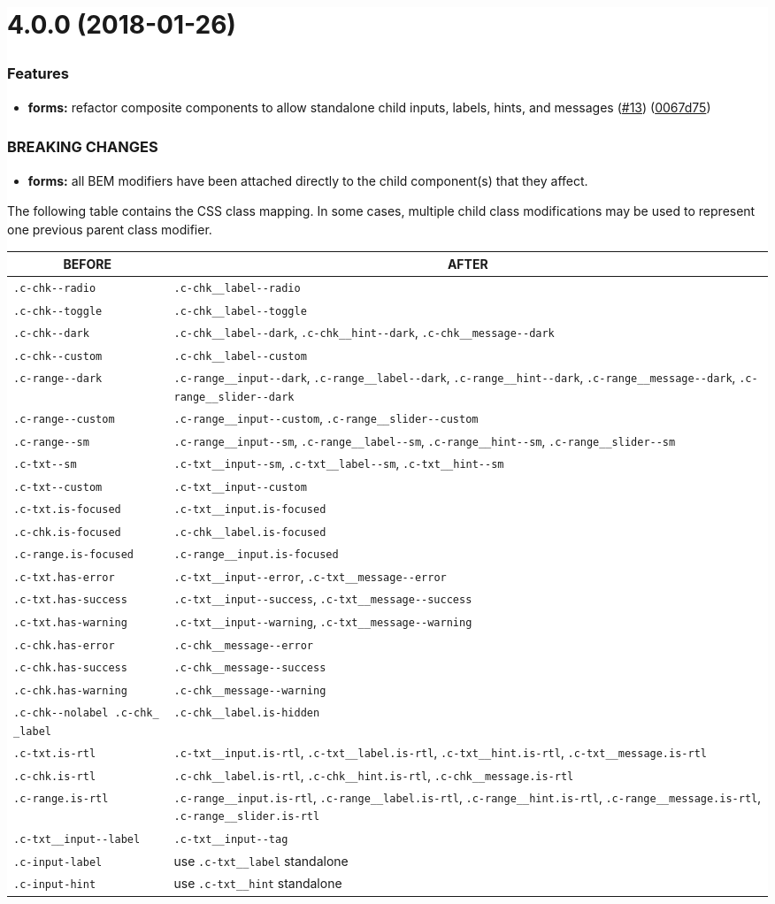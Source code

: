 


<a name="4.0.0"></a>
# 4.0.0 (2018-01-26)


### Features

* **forms:** refactor composite components to allow standalone child inputs, labels, hints, and messages ([#13](https://github.com/zendeskgarden/css-components/issues/13)) ([0067d75](https://github.com/zendeskgarden/css-components/commit/0067d75))


### BREAKING CHANGES

* **forms:** all BEM modifiers have been attached directly to the child component(s) that they affect.

The following table contains the CSS class mapping. In some cases, multiple child class modifications may be used to represent one previous parent class modifier.

BEFORE | AFTER
-------- | -------
`.c-chk--radio` | `.c-chk__label--radio`
`.c-chk--toggle` | `.c-chk__label--toggle`
`.c-chk--dark` | `.c-chk__label--dark`, `.c-chk__hint--dark`, `.c-chk__message--dark`
`.c-chk--custom` | `.c-chk__label--custom`
`.c-range--dark` | `.c-range__input--dark`, `.c-range__label--dark`, `.c-range__hint--dark`, `.c-range__message--dark`, `.c-range__slider--dark`
`.c-range--custom` | `.c-range__input--custom`, `.c-range__slider--custom`
`.c-range--sm` | `.c-range__input--sm`, `.c-range__label--sm`, `.c-range__hint--sm`, `.c-range__slider--sm`
`.c-txt--sm` | `.c-txt__input--sm`, `.c-txt__label--sm`, `.c-txt__hint--sm`
`.c-txt--custom` | `.c-txt__input--custom`
`.c-txt.is-focused` | `.c-txt__input.is-focused`
`.c-chk.is-focused` | `.c-chk__label.is-focused`
`.c-range.is-focused` | `.c-range__input.is-focused`
`.c-txt.has-error` | `.c-txt__input--error`, `.c-txt__message--error`
`.c-txt.has-success` | `.c-txt__input--success`, `.c-txt__message--success`
`.c-txt.has-warning` | `.c-txt__input--warning`, `.c-txt__message--warning`
`.c-chk.has-error` | `.c-chk__message--error`
`.c-chk.has-success` | `.c-chk__message--success`
`.c-chk.has-warning` | `.c-chk__message--warning`
`.c-chk--nolabel .c-chk__label` | `.c-chk__label.is-hidden`
`.c-txt.is-rtl` | `.c-txt__input.is-rtl`, `.c-txt__label.is-rtl`, `.c-txt__hint.is-rtl`, `.c-txt__message.is-rtl`
`.c-chk.is-rtl` | `.c-chk__label.is-rtl`, `.c-chk__hint.is-rtl`, `.c-chk__message.is-rtl`
`.c-range.is-rtl` | `.c-range__input.is-rtl`, `.c-range__label.is-rtl`, `.c-range__hint.is-rtl`, `.c-range__message.is-rtl`, `.c-range__slider.is-rtl`
`.c-txt__input--label` | `.c-txt__input--tag`
`.c-input-label` | use `.c-txt__label` standalone
`.c-input-hint` | use `.c-txt__hint` standalone
